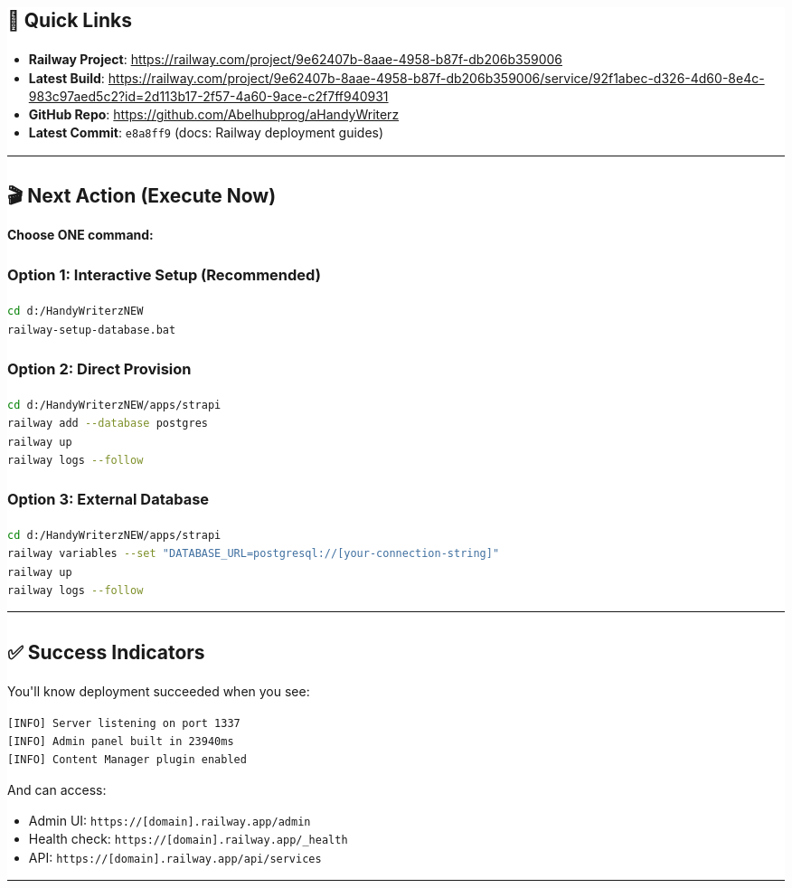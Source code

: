 
## 🔗 Quick Links

- **Railway Project**: https://railway.com/project/9e62407b-8aae-4958-b87f-db206b359006
- **Latest Build**: https://railway.com/project/9e62407b-8aae-4958-b87f-db206b359006/service/92f1abec-d326-4d60-8e4c-983c97aed5c2?id=2d113b17-2f57-4a60-9ace-c2f7ff940931
- **GitHub Repo**: https://github.com/Abelhubprog/aHandyWriterz
- **Latest Commit**: `e8a8ff9` (docs: Railway deployment guides)

---

## 🎬 Next Action (Execute Now)

**Choose ONE command:**

### Option 1: Interactive Setup (Recommended)
```bash
cd d:/HandyWriterzNEW
railway-setup-database.bat
```

### Option 2: Direct Provision
```bash
cd d:/HandyWriterzNEW/apps/strapi
railway add --database postgres
railway up
railway logs --follow
```

### Option 3: External Database
```bash
cd d:/HandyWriterzNEW/apps/strapi
railway variables --set "DATABASE_URL=postgresql://[your-connection-string]"
railway up
railway logs --follow
```

---

## ✅ Success Indicators

You'll know deployment succeeded when you see:

```bash
[INFO] Server listening on port 1337
[INFO] Admin panel built in 23940ms
[INFO] Content Manager plugin enabled
```

And can access:
- Admin UI: `https://[domain].railway.app/admin`
- Health check: `https://[domain].railway.app/_health`
- API: `https://[domain].railway.app/api/services`

---